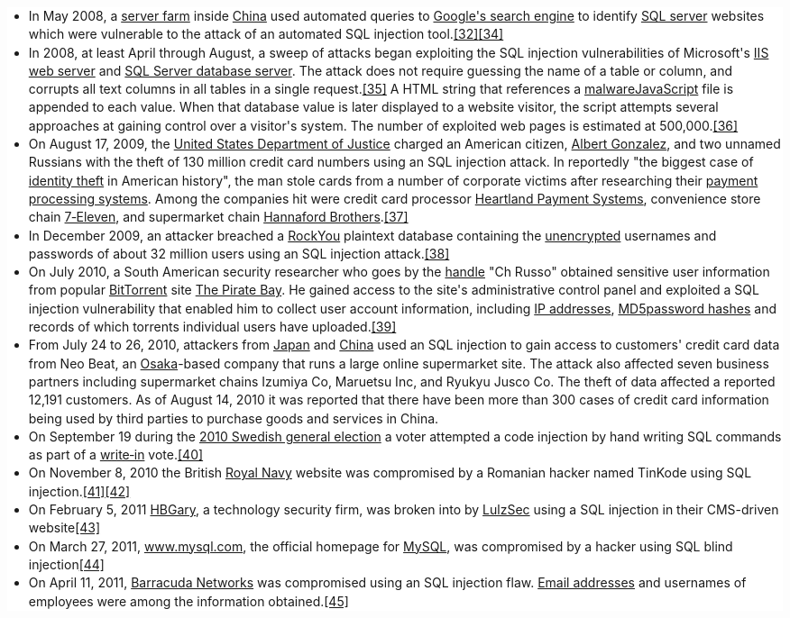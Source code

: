 - In May 2008, a [server farm](https://en.wikipedia.org/wiki/Server_farm) inside [China](https://en.wikipedia.org/wiki/China) used automated queries to [Google&#39;s search engine](https://en.wikipedia.org/wiki/Google_Search) to identify [SQL server](https://en.wikipedia.org/wiki/Microsoft_SQL_Server) websites which were vulnerable to the attack of an automated SQL injection tool.[[32]](https://en.wikipedia.org/wiki/SQL_injection#cite_note-chinesefarm-32)[[34]](https://en.wikipedia.org/wiki/SQL_injection#cite_note-attackspecifics-34)
- In 2008, at least April through August, a sweep of attacks began exploiting the SQL injection vulnerabilities of Microsoft&#39;s [IIS web server](https://en.wikipedia.org/wiki/Internet_Information_Services) and [SQL Server database server](https://en.wikipedia.org/wiki/Microsoft_SQL_Server). The attack does not require guessing the name of a table or column, and corrupts all text columns in all tables in a single request.[[35]](https://en.wikipedia.org/wiki/SQL_injection#cite_note-broad_inject_specifics-35) A HTML string that references a [malware](https://en.wikipedia.org/wiki/Malware)[JavaScript](https://en.wikipedia.org/wiki/JavaScript) file is appended to each value. When that database value is later displayed to a website visitor, the script attempts several approaches at gaining control over a visitor&#39;s system. The number of exploited web pages is estimated at 500,000.[[36]](https://en.wikipedia.org/wiki/SQL_injection#cite_note-broad_inject_numbers-36)
- On August 17, 2009, the [United States Department of Justice](https://en.wikipedia.org/wiki/United_States_Department_of_Justice) charged an American citizen, [Albert Gonzalez](https://en.wikipedia.org/wiki/Albert_Gonzalez), and two unnamed Russians with the theft of 130 million credit card numbers using an SQL injection attack. In reportedly &quot;the biggest case of [identity theft](https://en.wikipedia.org/wiki/Identity_theft) in American history&quot;, the man stole cards from a number of corporate victims after researching their [payment processing systems](https://en.wikipedia.org/wiki/Payment_processor). Among the companies hit were credit card processor [Heartland Payment Systems](https://en.wikipedia.org/wiki/Heartland_Payment_Systems), convenience store chain [7‑Eleven](https://en.wikipedia.org/wiki/7-Eleven), and supermarket chain [Hannaford Brothers](https://en.wikipedia.org/wiki/Hannaford_Brothers).[[37]](https://en.wikipedia.org/wiki/SQL_injection#cite_note-37)
- In December 2009, an attacker breached a [RockYou](https://en.wikipedia.org/wiki/RockYou) plaintext database containing the [unencrypted](https://en.wikipedia.org/wiki/Encryption) usernames and passwords of about 32 million users using an SQL injection attack.[[38]](https://en.wikipedia.org/wiki/SQL_injection#cite_note-38)
- On July 2010, a South American security researcher who goes by the [handle](https://en.wikipedia.org/wiki/User_(computing)) &quot;Ch Russo&quot; obtained sensitive user information from popular [BitTorrent](https://en.wikipedia.org/wiki/BitTorrent) site [The Pirate Bay](https://en.wikipedia.org/wiki/The_Pirate_Bay). He gained access to the site&#39;s administrative control panel and exploited a SQL injection vulnerability that enabled him to collect user account information, including [IP addresses](https://en.wikipedia.org/wiki/IP_address), [MD5](https://en.wikipedia.org/wiki/MD5)[password hashes](https://en.wikipedia.org/wiki/Cryptographic_hash_function) and records of which torrents individual users have uploaded.[[39]](https://en.wikipedia.org/wiki/SQL_injection#cite_note-39)
- From July 24 to 26, 2010, attackers from [Japan](https://en.wikipedia.org/wiki/Japan) and [China](https://en.wikipedia.org/wiki/China) used an SQL injection to gain access to customers&#39; credit card data from Neo Beat, an [Osaka](https://en.wikipedia.org/wiki/Osaka)-based company that runs a large online supermarket site. The attack also affected seven business partners including supermarket chains Izumiya Co, Maruetsu Inc, and Ryukyu Jusco Co. The theft of data affected a reported 12,191 customers. As of August 14, 2010 it was reported that there have been more than 300 cases of credit card information being used by third parties to purchase goods and services in China.
- On September 19 during the [2010 Swedish general election](https://en.wikipedia.org/wiki/2010_Swedish_general_election) a voter attempted a code injection by hand writing SQL commands as part of a [write‑in](https://en.wikipedia.org/wiki/Write-in_candidate) vote.[[40]](https://en.wikipedia.org/wiki/SQL_injection#cite_note-40)
- On November 8, 2010 the British [Royal Navy](https://en.wikipedia.org/wiki/Royal_Navy) website was compromised by a Romanian hacker named TinKode using SQL injection.[[41]](https://en.wikipedia.org/wiki/SQL_injection#cite_note-41)[[42]](https://en.wikipedia.org/wiki/SQL_injection#cite_note-42)
- On February 5, 2011 [HBGary](https://en.wikipedia.org/wiki/HBGary), a technology security firm, was broken into by [LulzSec](https://en.wikipedia.org/wiki/LulzSec) using a SQL injection in their CMS-driven website[[43]](https://en.wikipedia.org/wiki/SQL_injection#cite_note-43)
- On March 27, 2011, www.mysql.com, the official homepage for [MySQL](https://en.wikipedia.org/wiki/MySQL), was compromised by a hacker using SQL blind injection[[44]](https://en.wikipedia.org/wiki/SQL_injection#cite_note-44)
- On April 11, 2011, [Barracuda Networks](https://en.wikipedia.org/wiki/Barracuda_Networks) was compromised using an SQL injection flaw. [Email addresses](https://en.wikipedia.org/wiki/Email_address) and usernames of employees were among the information obtained.[[45]](https://en.wikipedia.org/wiki/SQL_injection#cite_note-45)